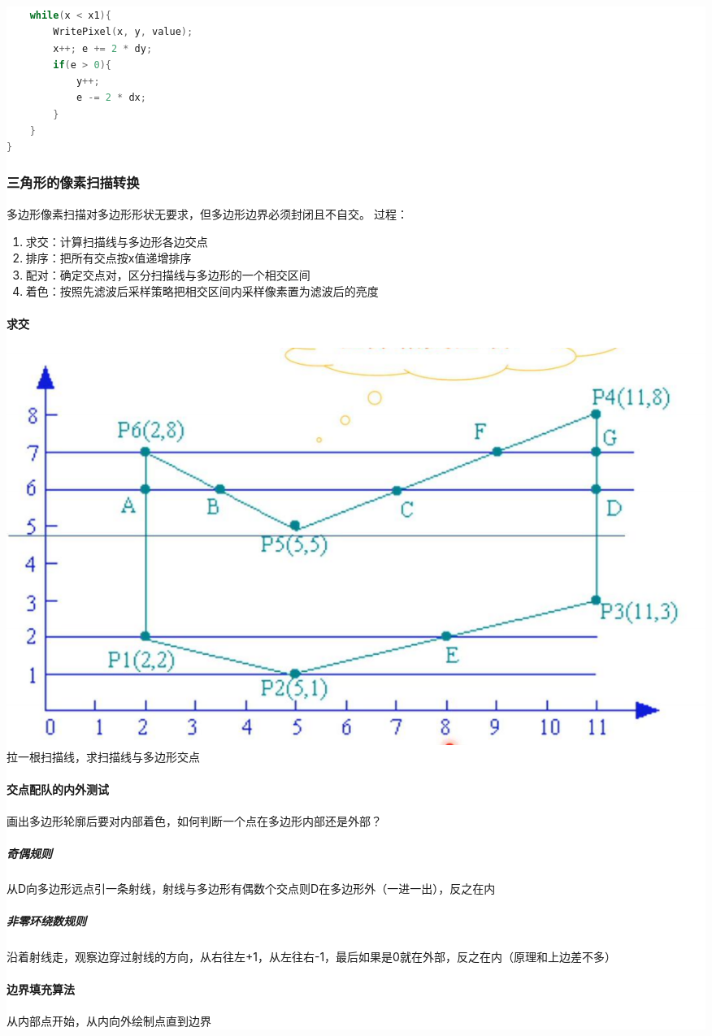 ```cpp
    while(x < x1){
        WritePixel(x, y, value);
        x++; e += 2 * dy;
        if(e > 0){
            y++;
            e -= 2 * dx;
        }
    }
}
```

### 三角形的像素扫描转换
多边形像素扫描对多边形形状无要求，但多边形边界必须封闭且不自交。
过程：
1. 求交：计算扫描线与多边形各边交点
2. 排序：把所有交点按x值递增排序
3. 配对：确定交点对，区分扫描线与多边形的一个相交区间
4. 着色：按照先滤波后采样策略把相交区间内采样像素置为滤波后的亮度

#### 求交
![Alt text](image-31.png)
拉一根扫描线，求扫描线与多边形交点
#### 交点配队的内外测试
画出多边形轮廓后要对内部着色，如何判断一个点在多边形内部还是外部？
##### 奇偶规则
从D向多边形远点引一条射线，射线与多边形有偶数个交点则D在多边形外（一进一出），反之在内
##### 非零环绕数规则
沿着射线走，观察边穿过射线的方向，从右往左+1，从左往右-1，最后如果是0就在外部，反之在内（原理和上边差不多）
#### 边界填充算法
从内部点开始，从内向外绘制点直到边界